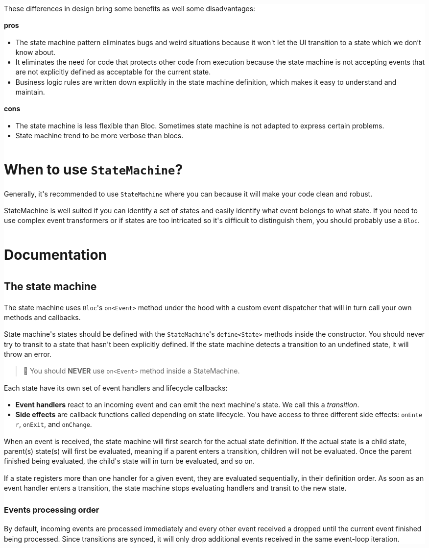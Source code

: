 These differences in design bring some benefits as well some disadvantages:

**pros**
- The state machine pattern eliminates bugs and weird situations because it won't let the UI transition to a state which we don’t know about.
- It eliminates the need for code that protects other code from execution because the state machine is not accepting events that are not explicitly defined as acceptable for the current state.
- Business logic rules are written down explicitly in the state machine definition, which makes it easy to understand and maintain.

**cons**
- The state machine is less flexible than Bloc. Sometimes state machine is not adapted to express certain problems.
- State machine trend to be more verbose than blocs.

# When to use `StateMachine`?
Generally, it's recommended to use `StateMachine` where you can because it will make your code clean and robust. 

StateMachine is well suited if you can identify a set of states and easily identify what event belongs to what state. If you need to use complex event transformers or if states are too intricated so it's difficult to distinguish them, you should probably use a `Bloc`.

# Documentation
## The state machine
The state machine uses `Bloc`'s `on<Event>` method under the hood with a custom event dispatcher that will in turn call your own methods and callbacks.

State machine's states should be defined with the `StateMachine`'s `define<State>` methods inside the constructor. You should never try to transit to a state that hasn't been explicitly defined. If the state machine detects a transition to an undefined state, it will throw an error.

> 🚨 You should **NEVER** use `on<Event>` method inside a StateMachine.

Each state have its own set of  event handlers and lifecycle callbacks:
* **Event handlers** react to an incoming event and can emit the next machine's state. We call this a _transition_.
* **Side effects** are callback functions called depending on state lifecycle. You have access to three different side effects: `onEnter`, `onExit`, and `onChange`.

When an event is received, the state machine will first search for the actual state definition. If the actual state is a child state, parent(s) state(s) will first be evaluated, meaning if a parent enters a transition, children will not be evaluated. Once the parent finished being evaluated, the child's state will in turn be evaluated, and so on.

If a state registers more than one handler for a given event, they are evaluated sequentially, in their definition order. As soon as an event handler enters a transition, the state machine stops evaluating handlers and transit to the new state.


### Events processing order
By default, incoming events are processed immediately and every other event received a dropped until the current event finished being processed. Since transitions are synced, it will only drop additional events received in the same event-loop iteration.
